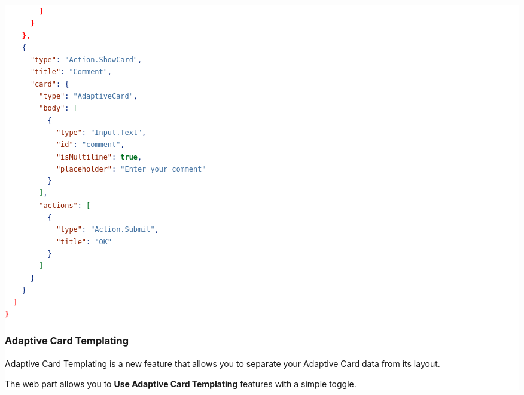 ```json
        ]
      }
    },
    {
      "type": "Action.ShowCard",
      "title": "Comment",
      "card": {
        "type": "AdaptiveCard",
        "body": [
          {
            "type": "Input.Text",
            "id": "comment",
            "isMultiline": true,
            "placeholder": "Enter your comment"
          }
        ],
        "actions": [
          {
            "type": "Action.Submit",
            "title": "OK"
          }
        ]
      }
    }
  ]
}
```

### Adaptive Card Templating

[Adaptive Card Templating](https://docs.microsoft.com/en-us/adaptive-cards/templating/) is a new feature that allows you to separate your Adaptive Card data from its layout. 

The web part allows you to **Use Adaptive Card Templating** features with a simple toggle.
